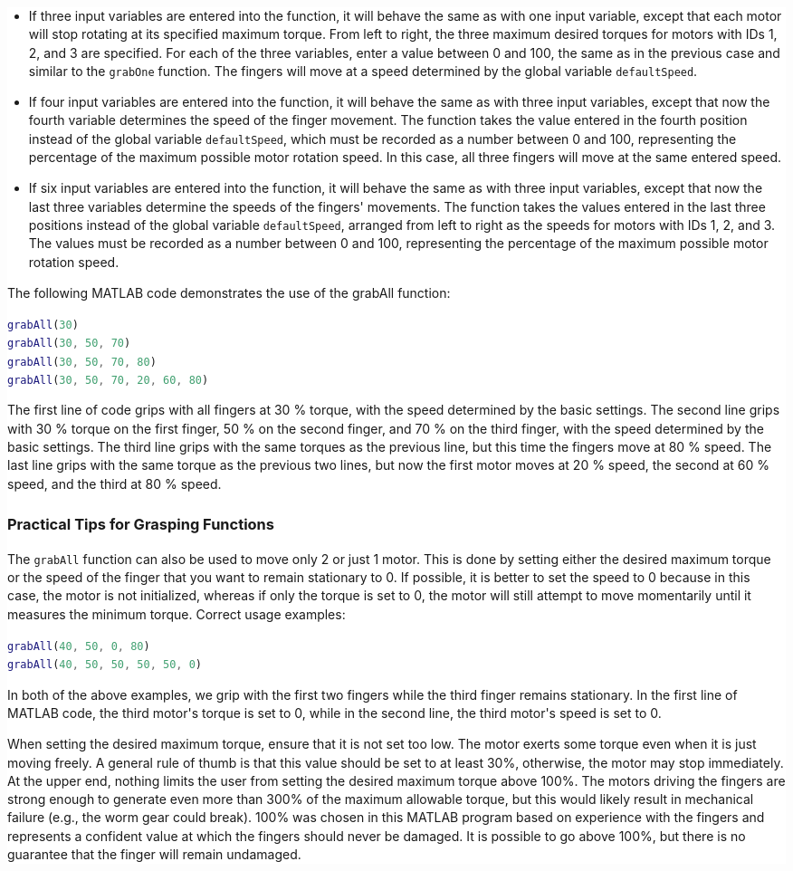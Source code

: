 - If three input variables are entered into the function, it will behave the same as with one input variable, except that each motor will stop rotating at its specified maximum torque. From left to right, the three maximum desired torques for motors with IDs 1, 2, and 3 are specified. For each of the three variables, enter a value between 0 and 100, the same as in the previous case and similar to the `grabOne` function. The fingers will move at a speed determined by the global variable `defaultSpeed`.

- If four input variables are entered into the function, it will behave the same as with three input variables, except that now the fourth variable determines the speed of the finger movement. The function takes the value entered in the fourth position instead of the global variable `defaultSpeed`, which must be recorded as a number between 0 and 100, representing the percentage of the maximum possible motor rotation speed. In this case, all three fingers will move at the same entered speed.

- If six input variables are entered into the function, it will behave the same as with three input variables, except that now the last three variables determine the speeds of the fingers' movements. The function takes the values entered in the last three positions instead of the global variable `defaultSpeed`, arranged from left to right as the speeds for motors with IDs 1, 2, and 3. The values must be recorded as a number between 0 and 100, representing the percentage of the maximum possible motor rotation speed.

The following MATLAB code demonstrates the use of the grabAll function:

```matlab
grabAll(30)
grabAll(30, 50, 70)
grabAll(30, 50, 70, 80)
grabAll(30, 50, 70, 20, 60, 80)
```

The first line of code grips with all fingers at 30 % torque, with the speed determined by the basic settings. The second line grips with 30 % torque on the first finger, 50 % on the second finger, and 70 % on the third finger, with the speed determined by the basic settings. The third line grips with the same torques as the previous line, but this time the fingers move at 80 % speed. The last line grips with the same torque as the previous two lines, but now the first motor moves at 20 % speed, the second at 60 % speed, and the third at 80 % speed.

### Practical Tips for Grasping Functions

The `grabAll` function can also be used to move only 2 or just 1 motor. This is done by setting either the desired maximum torque or the speed of the finger that you want to remain stationary to 0. If possible, it is better to set the speed to 0 because in this case, the motor is not initialized, whereas if only the torque is set to 0, the motor will still attempt to move momentarily until it measures the minimum torque. Correct usage examples:

```matlab
grabAll(40, 50, 0, 80)
grabAll(40, 50, 50, 50, 50, 0)
```

In both of the above examples, we grip with the first two fingers while the third finger remains stationary. In the first line of MATLAB code, the third motor's torque is set to 0, while in the second line, the third motor's speed is set to 0.

When setting the desired maximum torque, ensure that it is not set too low. The motor exerts some torque even when it is just moving freely. A general rule of thumb is that this value should be set to at least 30%, otherwise, the motor may stop immediately. At the upper end, nothing limits the user from setting the desired maximum torque above 100%. The motors driving the fingers are strong enough to generate even more than 300% of the maximum allowable torque, but this would likely result in mechanical failure (e.g., the worm gear could break). 100% was chosen in this MATLAB program based on experience with the fingers and represents a confident value at which the fingers should never be damaged. It is possible to go above 100%, but there is no guarantee that the finger will remain undamaged.

